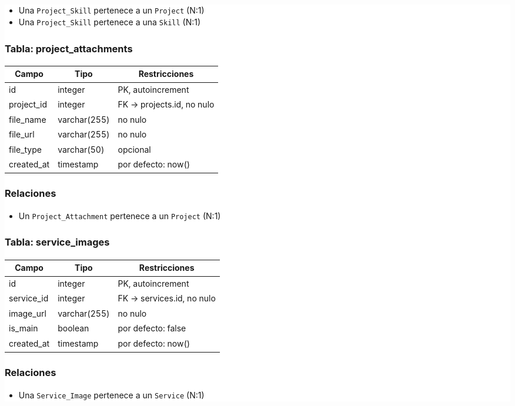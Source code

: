 - Una `Project_Skill` pertenece a un `Project` (N:1)
- Una `Project_Skill` pertenece a una `Skill` (N:1)

### Tabla: project_attachments

| Campo       | Tipo           | Restricciones                                  |
|-------------|----------------|------------------------------------------------|
| id          | integer        | PK, autoincrement                              |
| project_id  | integer        | FK -> projects.id, no nulo                     |
| file_name   | varchar(255)   | no nulo                                        |
| file_url    | varchar(255)   | no nulo                                        |
| file_type   | varchar(50)    | opcional                                       |
| created_at  | timestamp      | por defecto: now()                             |

### Relaciones

- Un `Project_Attachment` pertenece a un `Project` (N:1)

### Tabla: service_images

| Campo       | Tipo           | Restricciones                                  |
|-------------|----------------|------------------------------------------------|
| id          | integer        | PK, autoincrement                              |
| service_id  | integer        | FK -> services.id, no nulo                     |
| image_url   | varchar(255)   | no nulo                                        |
| is_main     | boolean        | por defecto: false                             |
| created_at  | timestamp      | por defecto: now()                             |

### Relaciones

- Una `Service_Image` pertenece a un `Service` (N:1)


